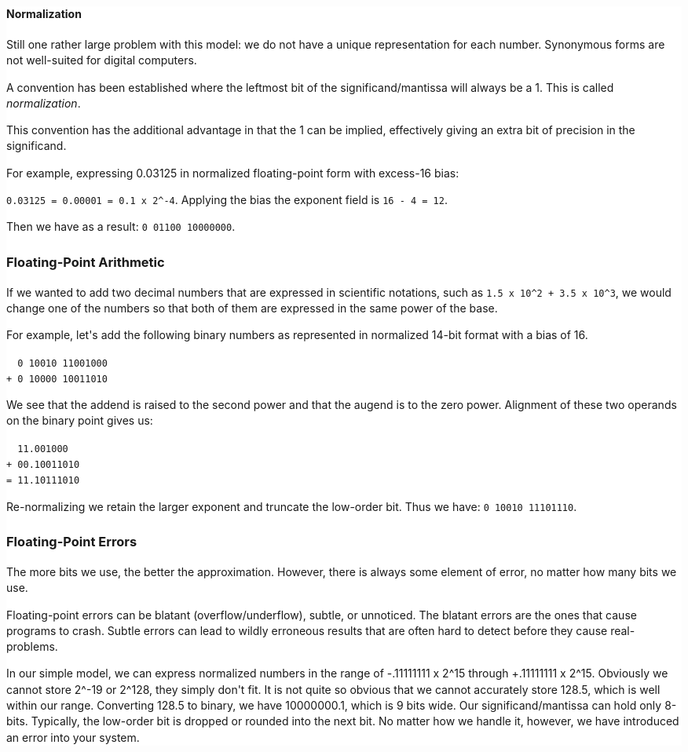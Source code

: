 #### Normalization

Still one rather large problem with this model: we do not have a unique representation for each number.
Synonymous forms are not well-suited for digital computers.

A convention has been established where the leftmost bit of the significand/mantissa will always be a 1. This is
called _normalization_.

This convention has the additional advantage in that the 1 can be implied, effectively giving an extra bit
of precision in the significand.

For example, expressing 0.03125 in normalized floating-point form with excess-16 bias:

`0.03125 = 0.00001 = 0.1 x 2^-4`. Applying the bias the exponent field is `16 - 4 = 12`.

Then we have as a result: `0 01100 10000000`.

### Floating-Point Arithmetic

If we wanted to add two decimal numbers that are expressed in scientific notations,
such as `1.5 x 10^2 + 3.5 x 10^3`, we would change one of the numbers so that
both of them are expressed in the same power of the base.

For example, let's add the following binary numbers as represented in normalized
14-bit format with a bias of 16.

```
  0 10010 11001000
+ 0 10000 10011010
```

We see that the addend is raised to the second power and that the augend is to the
zero power. Alignment of these two operands on the binary point gives us:

```
  11.001000
+ 00.10011010
= 11.10111010
```

Re-normalizing we retain the larger exponent and truncate the low-order bit.
Thus we have: `0 10010 11101110`.

### Floating-Point Errors

The more bits we use, the better the approximation. However, there is always
some element of error, no matter how many bits we use.

Floating-point errors can be blatant (overflow/underflow), subtle, or unnoticed. The blatant
errors are the ones that cause programs to crash. Subtle errors can lead to wildly erroneous
results that are often hard to detect before they cause real-problems.

In our simple model, we can express normalized numbers in the range of -.11111111 x 2^15 through
+.11111111 x 2^15. Obviously we cannot store 2^-19 or 2^128, they simply don't fit. It is not
quite so obvious that we cannot accurately store 128.5, which is well within our range. Converting
128.5 to binary, we have 10000000.1, which is 9 bits wide. Our significand/mantissa can hold only 8-bits.
Typically, the low-order bit is dropped or rounded into the next bit. No matter how we handle it,
however, we have introduced an error into your system.
